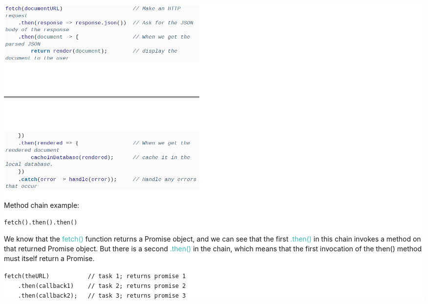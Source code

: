 <img src="/assets/img/JavaScript/promise_example_2.PNG" alt="promise example" width="400"/> 


Method chain example:
```
fetch().then().then()
```

We know that the <span style="color:#3ababa">fetch()</span> function returns a Promise object, and we can see that the first <span style="color:#3ababa">.then()</span> in this chain invokes a method on that returned Promise object. But there is a second <span style="color:#3ababa">.then()</span> in the chain, which means that the first invocation of the then() method must itself return a Promise. 

```
fetch(theURL)           // task 1; returns promise 1
    .then(callback1)    // task 2; returns promise 2
    .then(callback2);   // task 3; returns promise 3
```
